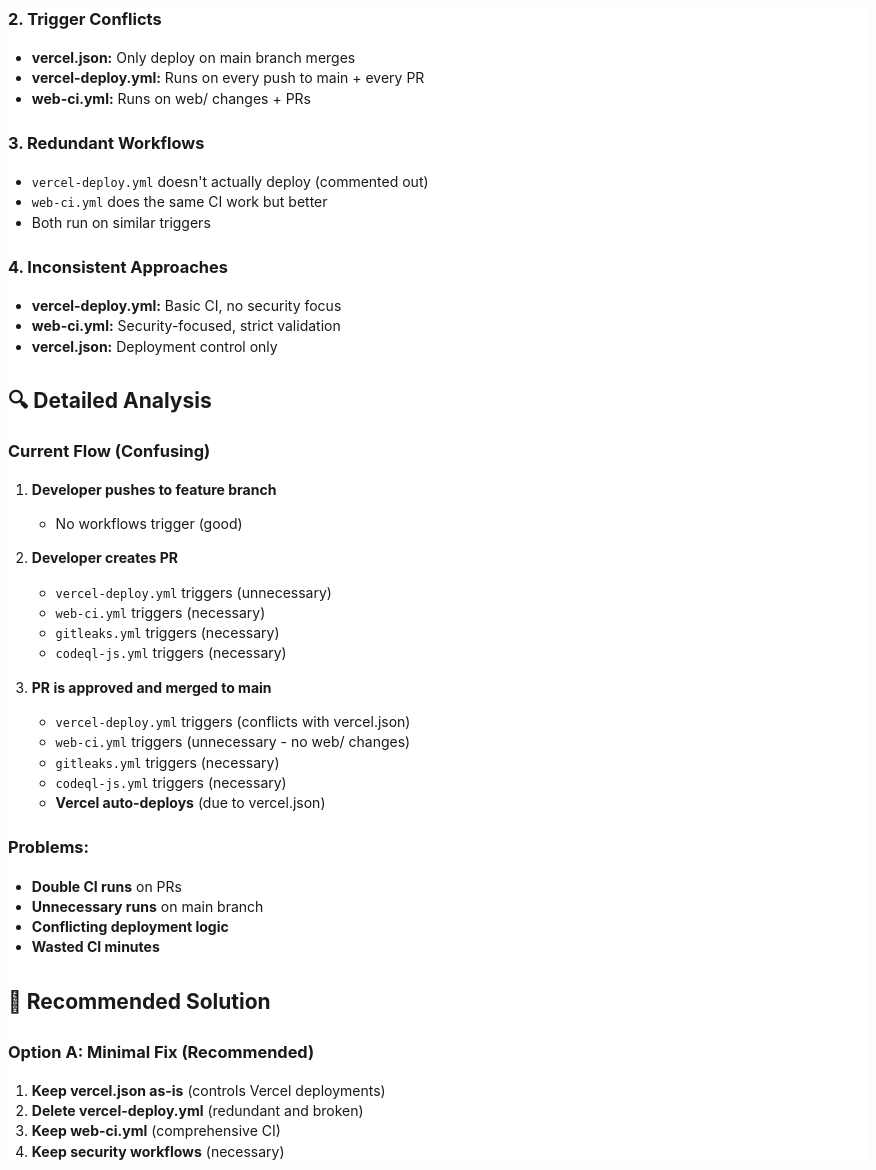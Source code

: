 ### **2. Trigger Conflicts**
- **vercel.json:** Only deploy on main branch merges
- **vercel-deploy.yml:** Runs on every push to main + every PR
- **web-ci.yml:** Runs on web/ changes + PRs

### **3. Redundant Workflows**
- `vercel-deploy.yml` doesn't actually deploy (commented out)
- `web-ci.yml` does the same CI work but better
- Both run on similar triggers

### **4. Inconsistent Approaches**
- **vercel-deploy.yml:** Basic CI, no security focus
- **web-ci.yml:** Security-focused, strict validation
- **vercel.json:** Deployment control only

## 🔍 **Detailed Analysis**

### **Current Flow (Confusing)**

1. **Developer pushes to feature branch**
   - No workflows trigger (good)

2. **Developer creates PR**
   - `vercel-deploy.yml` triggers (unnecessary)
   - `web-ci.yml` triggers (necessary)
   - `gitleaks.yml` triggers (necessary)
   - `codeql-js.yml` triggers (necessary)

3. **PR is approved and merged to main**
   - `vercel-deploy.yml` triggers (conflicts with vercel.json)
   - `web-ci.yml` triggers (unnecessary - no web/ changes)
   - `gitleaks.yml` triggers (necessary)
   - `codeql-js.yml` triggers (necessary)
   - **Vercel auto-deploys** (due to vercel.json)

### **Problems:**
- **Double CI runs** on PRs
- **Unnecessary runs** on main branch
- **Conflicting deployment logic**
- **Wasted CI minutes**

## 🎯 **Recommended Solution**

### **Option A: Minimal Fix (Recommended)**

1. **Keep vercel.json as-is** (controls Vercel deployments)
2. **Delete vercel-deploy.yml** (redundant and broken)
3. **Keep web-ci.yml** (comprehensive CI)
4. **Keep security workflows** (necessary)
